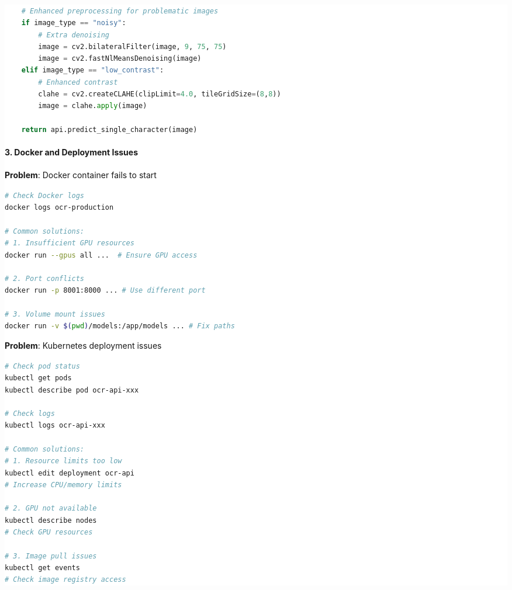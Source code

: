 ```python
    # Enhanced preprocessing for problematic images
    if image_type == "noisy":
        # Extra denoising
        image = cv2.bilateralFilter(image, 9, 75, 75)
        image = cv2.fastNlMeansDenoising(image)
    elif image_type == "low_contrast":
        # Enhanced contrast
        clahe = cv2.createCLAHE(clipLimit=4.0, tileGridSize=(8,8))
        image = clahe.apply(image)
    
    return api.predict_single_character(image)
```

#### 3. Docker and Deployment Issues

**Problem**: Docker container fails to start
```bash
# Check Docker logs
docker logs ocr-production

# Common solutions:
# 1. Insufficient GPU resources
docker run --gpus all ...  # Ensure GPU access

# 2. Port conflicts
docker run -p 8001:8000 ... # Use different port

# 3. Volume mount issues
docker run -v $(pwd)/models:/app/models ... # Fix paths
```

**Problem**: Kubernetes deployment issues
```bash
# Check pod status
kubectl get pods
kubectl describe pod ocr-api-xxx

# Check logs
kubectl logs ocr-api-xxx

# Common solutions:
# 1. Resource limits too low
kubectl edit deployment ocr-api
# Increase CPU/memory limits

# 2. GPU not available
kubectl describe nodes
# Check GPU resources

# 3. Image pull issues
kubectl get events
# Check image registry access
```
